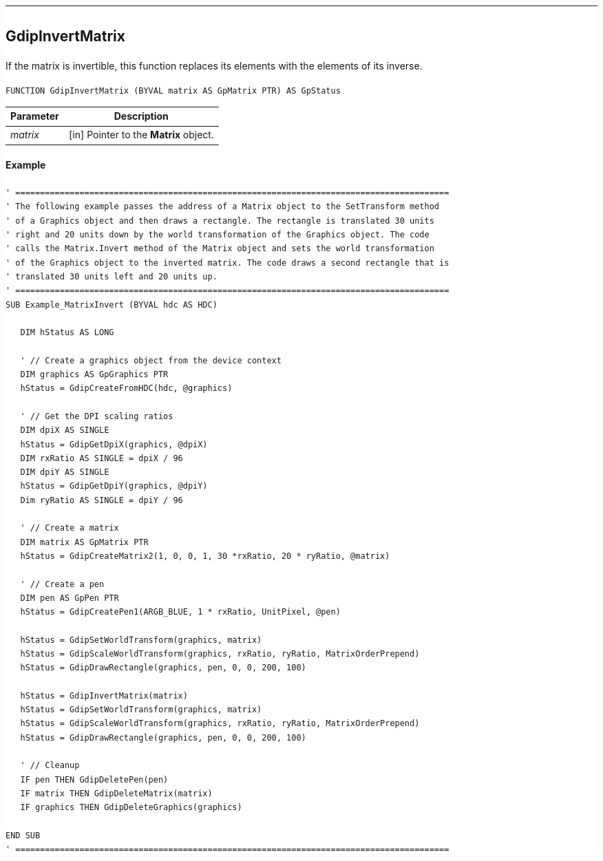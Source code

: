
---

## GdipInvertMatrix

If the matrix is invertible, this function replaces its elements  with the elements of its inverse.

```
FUNCTION GdipInvertMatrix (BYVAL matrix AS GpMatrix PTR) AS GpStatus
```

| Parameter  | Description |
| ---------- | ----------- |
| *matrix* | [in] Pointer to the **Matrix** object. |

#### Example

```
' ========================================================================================
' The following example passes the address of a Matrix object to the SetTransform method
' of a Graphics object and then draws a rectangle. The rectangle is translated 30 units
' right and 20 units down by the world transformation of the Graphics object. The code
' calls the Matrix.Invert method of the Matrix object and sets the world transformation
' of the Graphics object to the inverted matrix. The code draws a second rectangle that is
' translated 30 units left and 20 units up.
' ========================================================================================
SUB Example_MatrixInvert (BYVAL hdc AS HDC)

   DIM hStatus AS LONG

   ' // Create a graphics object from the device context
   DIM graphics AS GpGraphics PTR
   hStatus = GdipCreateFromHDC(hdc, @graphics)

   ' // Get the DPI scaling ratios
   DIM dpiX AS SINGLE
   hStatus = GdipGetDpiX(graphics, @dpiX)
   DIM rxRatio AS SINGLE = dpiX / 96
   DIM dpiY AS SINGLE
   hStatus = GdipGetDpiY(graphics, @dpiY)
   Dim ryRatio AS SINGLE = dpiY / 96

   ' // Create a matrix
   DIM matrix AS GpMatrix PTR
   hStatus = GdipCreateMatrix2(1, 0, 0, 1, 30 *rxRatio, 20 * ryRatio, @matrix)

   ' // Create a pen
   DIM pen AS GpPen PTR
   hStatus = GdipCreatePen1(ARGB_BLUE, 1 * rxRatio, UnitPixel, @pen)

   hStatus = GdipSetWorldTransform(graphics, matrix)
   hStatus = GdipScaleWorldTransform(graphics, rxRatio, ryRatio, MatrixOrderPrepend)
   hStatus = GdipDrawRectangle(graphics, pen, 0, 0, 200, 100)

   hStatus = GdipInvertMatrix(matrix)
   hStatus = GdipSetWorldTransform(graphics, matrix)
   hStatus = GdipScaleWorldTransform(graphics, rxRatio, ryRatio, MatrixOrderPrepend)
   hStatus = GdipDrawRectangle(graphics, pen, 0, 0, 200, 100)

   ' // Cleanup
   IF pen THEN GdipDeletePen(pen)
   IF matrix THEN GdipDeleteMatrix(matrix)
   IF graphics THEN GdipDeleteGraphics(graphics)

END SUB
' ========================================================================================
```